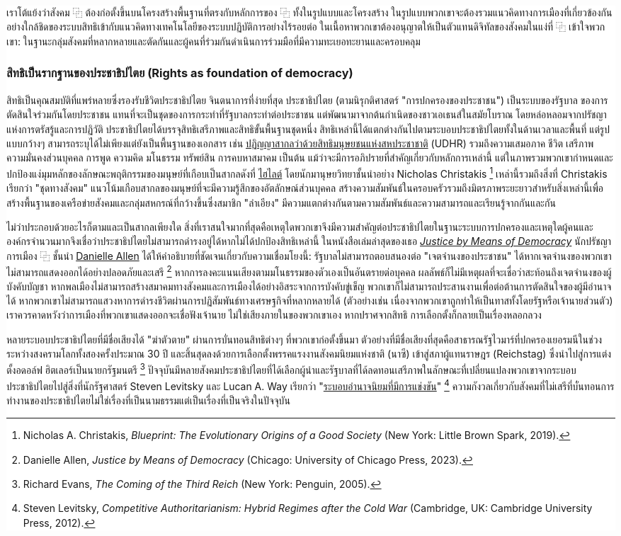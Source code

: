เราโต้แย้งว่าสังคม ⿻ ต้องก่อตั้งขึ้นบนโครงสร้างพื้นฐานที่ตรงกับหลักการของ ⿻ ทั้งในรูปแบบและโครงสร้าง ในรูปแบบพวกเขาจะต้องรวมแนวคิดทางการเมืองที่เกี่ยวข้องกันอย่างใกล้ชิดของระบบสิทธิเข้ากับแนวคิดทางเทคโนโลยีของระบบปฏิบัติการอย่างไร้รอยต่อ ในเนื้อหาพวกเขาต้องอนุญาตให้เป็นตัวแทนดิจิทัลของสังคมในแง่ที่ ⿻ เข้าใจพวกเขา: ในฐานะกลุ่มสังคมที่หลากหลายและตัดกันและผู้คนที่ร่วมกันดำเนินการร่วมมือที่มีความทะเยอทะยานและครอบคลุม




### สิทธิเป็นรากฐานของประชาธิปไตย (Rights as foundation of democracy)


สิทธิเป็นคุณสมบัติที่แพร่หลายซึ่งรองรับชีวิตประชาธิปไตย จินตนาการที่ง่ายที่สุด ประชาธิปไตย (ตามนิรุกติศาสตร์ "การปกครองของประชาชน") เป็นระบบของรัฐบาล ของการตัดสินใจร่วมกันโดยประชาชน แทนที่จะเป็นชุดของการกระทำที่รัฐบาลกระทำต่อประชาชน แต่พัฒนามาจากต้นกำเนิดของชาวเอเธนส์ในสมัยโบราณ โดยหล่อหลอมจากปรัชญาแห่งการตรัสรู้และการปฏิวัติ ประชาธิปไตยได้บรรจุสิทธิเสรีภาพและสิทธิขั้นพื้นฐานชุดหนึ่ง สิทธิเหล่านี้ได้แตกต่างกันไปตามระบอบประชาธิปไตยทั้งในด้านเวลาและพื้นที่ แต่รูปแบบกว้างๆ สามารถระบุได้ไม่เพียงแต่ยังเป็นพื้นฐานของเอกสาร เช่น [ปฏิญญาสากลว่าด้วยสิทธิมนุษยชนแห่งสหประชาชาติ](https://www.un.org/en/about-us/universal-declaration-of-human-rights) (UDHR) รวมถึงความเสมอภาค ชีวิต เสรีภาพ ความมั่นคงส่วนบุคคล การพูด ความคิด มโนธรรม ทรัพย์สิน การคบหาสมาคม เป็นต้น แม้ว่าจะมีการอภิปรายที่สำคัญเกี่ยวกับหลักการเหล่านี้ แต่ในภาพรวมพวกเขากำหนดและปกป้องแง่มุมหลักของลักษณะพฤติกรรมของมนุษย์ที่เกือบเป็นสากลดังที่ [ไฮไลต์](https://www.hachettebookgroup.com/titles/nicholas-a-christakis-md-phd/blueprint/9780316230056/) โดยนักมานุษยวิทยาชั้นนำอย่าง Nicholas Christakis [^Blueprint] เหล่านี้รวมถึงสิ่งที่ Christakis เรียกว่า "ชุดทางสังคม" แนวโน้มเกือบสากลของมนุษย์ที่จะมีความรู้สึกของอัตลักษณ์ส่วนบุคคล สร้างความสัมพันธ์ในครอบครัวรวมถึงมิตรภาพระยะยาวสำหรับสิ่งเหล่านี้เพื่อสร้างพื้นฐานของเครือข่ายสังคมและกลุ่มสหกรณ์ที่กว้างขึ้นซึ่งสมาชิก "ลำเอียง" มีความแตกต่างกันตามความสัมพันธ์และความสามารถและเรียนรู้จากกันและกัน

[^Blueprint]: Nicholas A. Christakis, *Blueprint: The Evolutionary Origins of a Good Society* (New York: Little Brown Spark, 2019).


ไม่ว่าประกอบด้วยอะไรก็ตามและเป็นสากลเพียงใด สิ่งที่เราสนใจมากที่สุดคือเหตุใดพวกเขาจึงมีความสำคัญต่อประชาธิปไตยในฐานะระบบการปกครองและเหตุใดผู้คนและองค์กรจำนวนมากจึงเชื่อว่าประชาธิปไตยไม่สามารถดำรงอยู่ได้หากไม่ได้ปกป้องสิทธิเหล่านี้ ในหนังสือเล่มล่าสุดของเธอ *[Justice by Means of Democracy](https://press.uchicago.edu/ucp/books/book/chicago/J/bo192735333.html)* นักปรัชญาการเมือง ⿻ ชั้นนำ [Danielle Allen](https://en.wikipedia.org/wiki/Danielle_Allen) ได้ให้คำอธิบายที่ชัดเจนเกี่ยวกับความเชื่อมโยงนี้: รัฐบาลไม่สามารถตอบสนองต่อ "เจตจำนงของประชาชน" ได้หากเจตจำนงของพวกเขาไม่สามารถแสดงออกได้อย่างปลอดภัยและเสรี [^JbmD] หากการลงคะแนนเสียงตามมโนธรรมของตัวเองเป็นอันตรายต่อบุคคล ผลลัพธ์ก็ไม่มีเหตุผลที่จะเชื่อว่าสะท้อนถึงเจตจำนงของผู้บังคับบัญชา หากพลเมืองไม่สามารถสร้างสมาคมทางสังคมและการเมืองได้อย่างอิสระจากการบังคับขู่เข็ญ พวกเขาก็ไม่สามารถประสานงานเพื่อต่อต้านการตัดสินใจของผู้มีอำนาจได้ หากพวกเขาไม่สามารถแสวงหาการดำรงชีวิตผ่านการปฏิสัมพันธ์ทางเศรษฐกิจที่หลากหลายได้ (ตัวอย่างเช่น เนื่องจากพวกเขาถูกทำให้เป็นทาสทั้งโดยรัฐหรือเจ้านายส่วนตัว) เราควรคาดหวังว่าการเมืองที่พวกเขาแสดงออกจะเชื่อฟังเจ้านาย ไม่ใช่เสียงภายในของพวกเขาเอง หากปราศจากสิทธิ การเลือกตั้งก็กลายเป็นเรื่องหลอกลวง

[^JbmD]: Danielle Allen, *Justice by Means of Democracy* (Chicago: University of Chicago Press, 2023).

หลายระบอบประชาธิปไตยที่มีชื่อเสียงได้ "ฆ่าตัวตาย" ผ่านการบั่นทอนสิทธิต่างๆ ที่พวกเขาก่อตั้งขึ้นมา ตัวอย่างที่มีชื่อเสียงที่สุดคือสาธารณรัฐไวมาร์ที่ปกครองเยอรมนีในช่วงระหว่างสงครามโลกทั้งสองครั้งประมาณ 30 ปี และสิ้นสุดลงด้วยการเลือกตั้งพรรคแรงงานสังคมนิยมแห่งชาติ (นาซี) เข้าสู่สภาผู้แทนราษฎร (Reichstag) ซึ่งนำไปสู่การแต่งตั้งอดอล์ฟ ฮิตเลอร์เป็นนายกรัฐมนตรี [^Evans] ปัจจุบันมีหลายสังคมประชาธิปไตยที่ได้เลือกผู้นำและรัฐบาลที่ได้ลดทอนเสรีภาพในลักษณะที่เปลี่ยนแปลงพวกเขาจากระบอบประชาธิปไตยไปสู่สิ่งที่นักรัฐศาสตร์ Steven Levitsky และ Lucan A. Way เรียกว่า "[ระบอบอำนาจนิยมที่มีการแข่งขัน](https://www.cambridge.org/core/books/competitive-authoritarianism/20A51BE2EBAB59B8AAEFD91B8FA3C9D6)" [^Levitsky] ความกังวลเกี่ยวกับสังคมที่ไม่เสรีที่บั่นทอนการทำงานของประชาธิปไตยไม่ใช่เรื่องที่เป็นนามธรรมแต่เป็นเรื่องที่เป็นจริงในปัจจุบัน

[^Evans]: Richard Evans, *The Coming of the Third Reich* (New York: Penguin, 2005).
[^Levitsky]: Steven Levitsky, *Competitive Authoritarianism: Hybrid Regimes after the Cold War* (Cambridge, UK: Cambridge University Press, 2012).


[^SAintl]: Hurst Hannum, "The Status of the Universal Declaration of Human Rights in National and International Law" *Georgia Journal of International and Comparative Law* 25, no. 287 (1995-1996): 287-397.
[^Lepore]: Jill Lepore, *These Truths: A History of the United States* (New York: Norton, 2018).
[^Greene]: Jamal Greene, *How Rights Went Wrong: How our Obsession with Rights is Tearing America Apart* (Boston: Mariner, 2021).
[^WorldEnds]: Nicole Perlroth, *This is How They Tell Me the World Ends: the Cyberweapons Arms Race* (New York: Bloomsbury, 2021).
[^Emoji]: Gretchen McCulloch, *Because Internet: Understanding the New Rules of Language* (New York: Riverhead Books, 2019).
[^CodeasLaw]: Lawrence Lessig, *Code: And Other Laws of Cyberspace* (New York: Basic Books, 1999).
[^DiResta]: Renee DiResta, Kris Shaffer, Becky Ruppel, David Sullivan, Robert Matney, Ryan Fox, Jonathan Albright and Ben Johnson, "The Tactics & Tropes of the Internet Research Agency" (2019), presented to the Congress of the United States, available at https://digitalcommons.unl.edu/senatedocs/2/.
[^EconomistTikTok]: *The Economist*, "Tick, Tock: Will TikTok Still Exist in America?" March 13, 2024.
[^Roberts]: Gary King, Jennifer Pan and Margaret E. Roberts, "How the Chinese Government Fabricates Social Media Posts for Strategic Distraction, Not Engaged Argument", *American Political Science Review* 111, no. 3 (2017): 484-501.
[^NetworkLaw]: Anne-Marie Slaughter, *A New World Order* (Princeton, NJ: Princeton University Press, 2004). Katharina Pistor, *The Code of Capital: How the Law Creates Wealth and Inequality* (Princeton, NJ: Princeton University Press, 2019).
[^Ford]: Jenny Toomey and Michelle Shevin, "Reconceiving the Missing Layers of the Internet for a More Just Future", *Ford Foundation* available at https://www.fordfoundation.org/work/learning/learning-reflections/reconceiving-the-missing-layers-of-the-internet-for-a-more-just-future/.  Frank H. McCourt, Jr. with Michael J. Casey, *Our Biggest Fight: Reclaiming Liberty, Humanity, and Dignity in the Digital Age* (New York: Crown, 2024).  McCourt has founded [Project Liberty](https://www.projectliberty.io/), one of the largest philanthropic efforts around reforming technology largely based on this thesis.
[^IDprotocols]: พื้นที่ชื่อกรรมสิทธิ์ที่ปิดและการลงทะเบียนที่มีการจัดการทั่วโลก (ดู "Decentralized Identifiers (DIDs) V1.0." W3C, July 19, 2022, https://www.w3.org/TR/did-core/) เช่นเดียวกับข้อมูลประจำตัวที่สามารถตรวจสอบได้ที่สนับสนุนการรวบรวมข้อมูลประจำตัวจากแหล่งต่างๆ (ดู "Verifiable Credentials Data Model 1.0." W3C, March 3, 2022. https://www.w3.org/TR/vc-data-model/.) 
[^MIMI]: "More Instant Messaging Interoperability (Mimi)," Datatracker, n.d. https://datatracker.ietf.org/group/mimi/about/.
[^MLS]: "Messaging Layer Security," Wikipedia, January 31, 2024, https://en.wikipedia.org/wiki/Messaging_Layer_Security.
[^DIDComm]: "DIDComm v2 Reaches Approved Spec Status!" Decentralized Identity Foundation, July 26, 2022, https://blog.identity.foundation/didcomm-v2/.
[^FFC]: ดู Filecoin Foundation (https://fil.org/) และ IPFS (https://www.ipfs.tech/)
[^holoChain]: ดู Holochain (https://www.holochain.org/)